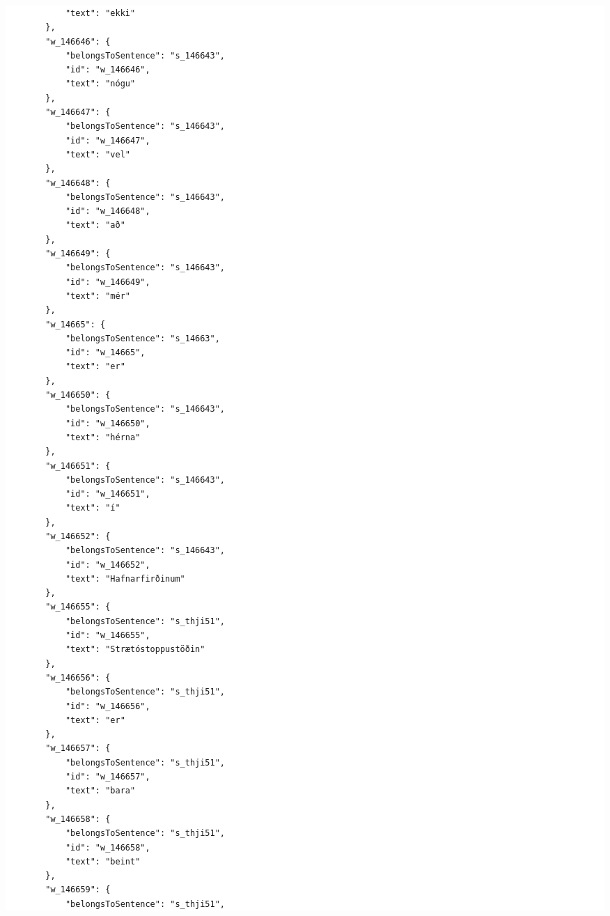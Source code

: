                 "text": "ekki"
            },
            "w_146646": {
                "belongsToSentence": "s_146643",
                "id": "w_146646",
                "text": "nógu"
            },
            "w_146647": {
                "belongsToSentence": "s_146643",
                "id": "w_146647",
                "text": "vel"
            },
            "w_146648": {
                "belongsToSentence": "s_146643",
                "id": "w_146648",
                "text": "að"
            },
            "w_146649": {
                "belongsToSentence": "s_146643",
                "id": "w_146649",
                "text": "mér"
            },
            "w_14665": {
                "belongsToSentence": "s_14663",
                "id": "w_14665",
                "text": "er"
            },
            "w_146650": {
                "belongsToSentence": "s_146643",
                "id": "w_146650",
                "text": "hérna"
            },
            "w_146651": {
                "belongsToSentence": "s_146643",
                "id": "w_146651",
                "text": "í"
            },
            "w_146652": {
                "belongsToSentence": "s_146643",
                "id": "w_146652",
                "text": "Hafnarfirðinum"
            },
            "w_146655": {
                "belongsToSentence": "s_thji51",
                "id": "w_146655",
                "text": "Strætóstoppustöðin"
            },
            "w_146656": {
                "belongsToSentence": "s_thji51",
                "id": "w_146656",
                "text": "er"
            },
            "w_146657": {
                "belongsToSentence": "s_thji51",
                "id": "w_146657",
                "text": "bara"
            },
            "w_146658": {
                "belongsToSentence": "s_thji51",
                "id": "w_146658",
                "text": "beint"
            },
            "w_146659": {
                "belongsToSentence": "s_thji51",